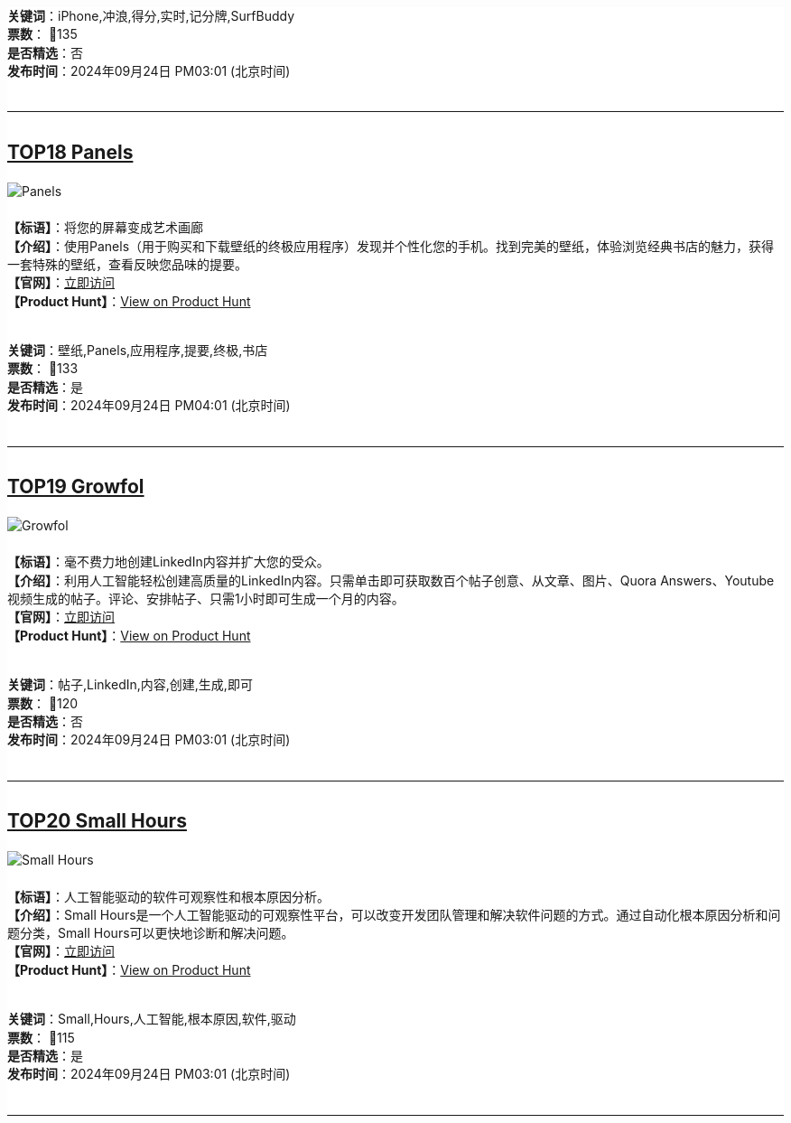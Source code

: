 **关键词**：iPhone,冲浪,得分,实时,记分牌,SurfBuddy<br />
**票数**： 🔺135<br />
**是否精选**：否<br />
**发布时间**：2024年09月24日 PM03:01 (北京时间)<br /><br />

---

## [TOP18    Panels](https://www.producthunt.com/posts/panels-2)
![Panels](https://ph-files.imgix.net/fa77ce65-5c11-47a7-a962-0b72eaa8b249.jpeg?auto=format&fit=crop&frame=1&h=512&w=1024)<br /><br />
**【标语】**：将您的屏幕变成艺术画廊<br />
**【介绍】**：使用Panels（用于购买和下载壁纸的终极应用程序）发现并个性化您的手机。找到完美的壁纸，体验浏览经典书店的魅力，获得一套特殊的壁纸，查看反映您品味的提要。<br />
**【官网】**：[立即访问](https://www.producthunt.com/r/JXUPVLUN3EZ5YH)<br />
**【Product Hunt】**：[View on Product Hunt](https://www.producthunt.com/posts/panels-2)<br /><br />

**关键词**：壁纸,Panels,应用程序,提要,终极,书店<br />
**票数**： 🔺133<br />
**是否精选**：是<br />
**发布时间**：2024年09月24日 PM04:01 (北京时间)<br /><br />

---

## [TOP19    Growfol](https://www.producthunt.com/posts/growfol)
![Growfol](https://ph-files.imgix.net/800c21c6-8ef4-4e43-b73e-f0de171dc829.png?auto=format&fit=crop&frame=1&h=512&w=1024)<br /><br />
**【标语】**：毫不费力地创建LinkedIn内容并扩大您的受众。<br />
**【介绍】**：利用人工智能轻松创建高质量的LinkedIn内容。只需单击即可获取数百个帖子创意、从文章、图片、Quora Answers、Youtube视频生成的帖子。评论、安排帖子、只需1小时即可生成一个月的内容。<br />
**【官网】**：[立即访问](https://www.producthunt.com/r/5IJF646WJUDCMD)<br />
**【Product Hunt】**：[View on Product Hunt](https://www.producthunt.com/posts/growfol)<br /><br />

**关键词**：帖子,LinkedIn,内容,创建,生成,即可<br />
**票数**： 🔺120<br />
**是否精选**：否<br />
**发布时间**：2024年09月24日 PM03:01 (北京时间)<br /><br />

---

## [TOP20    Small Hours](https://www.producthunt.com/posts/small-hours)
![Small Hours](https://ph-files.imgix.net/7a9185ca-af34-4786-ae91-636f042a2eae.png?auto=format&fit=crop&frame=1&h=512&w=1024)<br /><br />
**【标语】**：人工智能驱动的软件可观察性和根本原因分析。<br />
**【介绍】**：Small Hours是一个人工智能驱动的可观察性平台，可以改变开发团队管理和解决软件问题的方式。通过自动化根本原因分析和问题分类，Small Hours可以更快地诊断和解决问题。<br />
**【官网】**：[立即访问](https://www.producthunt.com/r/BFYG7R7EKLCPUF)<br />
**【Product Hunt】**：[View on Product Hunt](https://www.producthunt.com/posts/small-hours)<br /><br />

**关键词**：Small,Hours,人工智能,根本原因,软件,驱动<br />
**票数**： 🔺115<br />
**是否精选**：是<br />
**发布时间**：2024年09月24日 PM03:01 (北京时间)<br /><br />

---